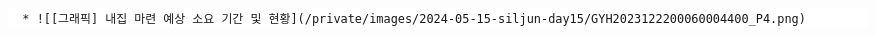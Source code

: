      * ![[그래픽] 내집 마련 예상 소요 기간 및 현황](/private/images/2024-05-15-siljun-day15/GYH2023122200060004400_P4.png)
